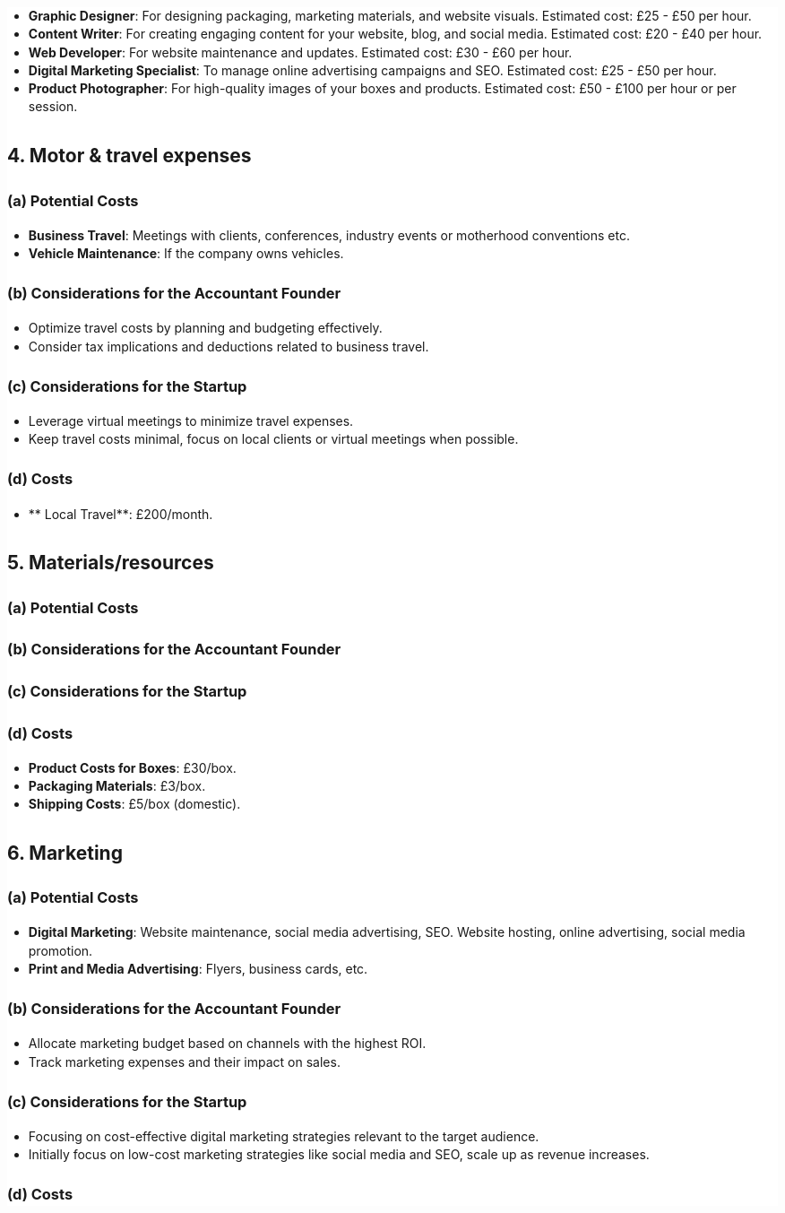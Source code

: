 - **Graphic Designer**: For designing packaging, marketing materials, and website visuals. Estimated cost: £25 - £50 per hour.
- **Content Writer**: For creating engaging content for your website, blog, and social media. Estimated cost: £20 - £40 per hour.
- **Web Developer**: For website maintenance and updates. Estimated cost: £30 - £60 per hour.
- **Digital Marketing Specialist**: To manage online advertising campaigns and SEO. Estimated cost: £25 - £50 per hour.
- **Product Photographer**: For high-quality images of your boxes and products. Estimated cost: £50 - £100 per hour or per session.

## 4. Motor & travel expenses
### (a) Potential Costs
- **Business Travel**: Meetings with clients, conferences, industry events or motherhood conventions etc.
- **Vehicle Maintenance**: If the company owns vehicles.
### (b) Considerations for the Accountant Founder
- Optimize travel costs by planning and budgeting effectively.
- Consider tax implications and deductions related to business travel.
### (c) Considerations for the Startup
- Leverage virtual meetings to minimize travel expenses.
- Keep travel costs minimal, focus on local clients or virtual meetings when possible.
### (d) Costs
- ** Local Travel**: £200/month.

## 5. Materials/resources
### (a) Potential Costs

### (b) Considerations for the Accountant Founder

### (c) Considerations for the Startup

### (d) Costs
- **Product Costs for Boxes**: £30/box.
- **Packaging Materials**: £3/box.
- **Shipping Costs**: £5/box (domestic).
## 6. Marketing
### (a) Potential Costs
- **Digital Marketing**: Website maintenance, social media advertising, SEO. Website hosting, online advertising, social media promotion.
- **Print and Media Advertising**: Flyers, business cards, etc.
### (b) Considerations for the Accountant Founder
- Allocate marketing budget based on channels with the highest ROI.
- Track marketing expenses and their impact on sales.
### (c) Considerations for the Startup
- Focusing on cost-effective digital marketing strategies relevant to the target audience.
- Initially focus on low-cost marketing strategies like social media and SEO, scale up as revenue increases.
### (d) Costs
